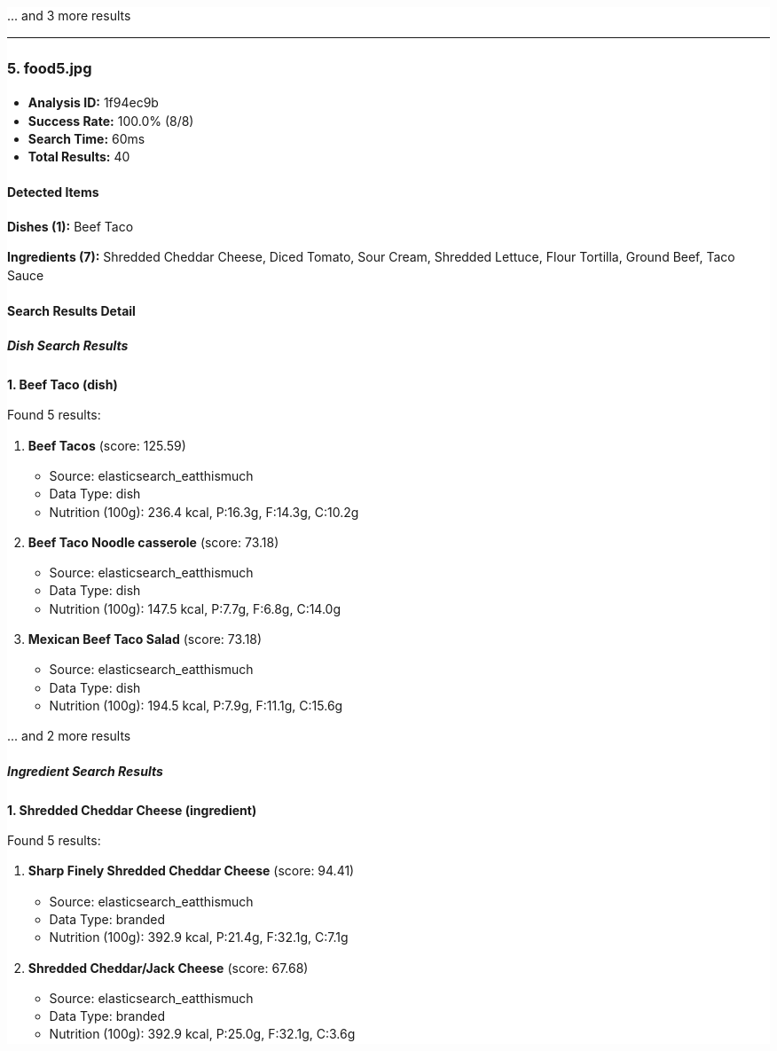    ... and 3 more results


---

### 5. food5.jpg

- **Analysis ID:** 1f94ec9b
- **Success Rate:** 100.0% (8/8)
- **Search Time:** 60ms
- **Total Results:** 40

#### Detected Items

**Dishes (1):** Beef Taco

**Ingredients (7):** Shredded Cheddar Cheese, Diced Tomato, Sour Cream, Shredded Lettuce, Flour Tortilla, Ground Beef, Taco Sauce

#### Search Results Detail

##### Dish Search Results

**1. Beef Taco (dish)**

Found 5 results:

   1. **Beef Tacos** (score: 125.59)
      - Source: elasticsearch_eatthismuch
      - Data Type: dish
      - Nutrition (100g): 236.4 kcal, P:16.3g, F:14.3g, C:10.2g

   2. **Beef Taco Noodle casserole** (score: 73.18)
      - Source: elasticsearch_eatthismuch
      - Data Type: dish
      - Nutrition (100g): 147.5 kcal, P:7.7g, F:6.8g, C:14.0g

   3. **Mexican Beef Taco Salad** (score: 73.18)
      - Source: elasticsearch_eatthismuch
      - Data Type: dish
      - Nutrition (100g): 194.5 kcal, P:7.9g, F:11.1g, C:15.6g

   ... and 2 more results


##### Ingredient Search Results

**1. Shredded Cheddar Cheese (ingredient)**

Found 5 results:

   1. **Sharp Finely Shredded Cheddar Cheese** (score: 94.41)
      - Source: elasticsearch_eatthismuch
      - Data Type: branded
      - Nutrition (100g): 392.9 kcal, P:21.4g, F:32.1g, C:7.1g

   2. **Shredded Cheddar/Jack Cheese** (score: 67.68)
      - Source: elasticsearch_eatthismuch
      - Data Type: branded
      - Nutrition (100g): 392.9 kcal, P:25.0g, F:32.1g, C:3.6g
